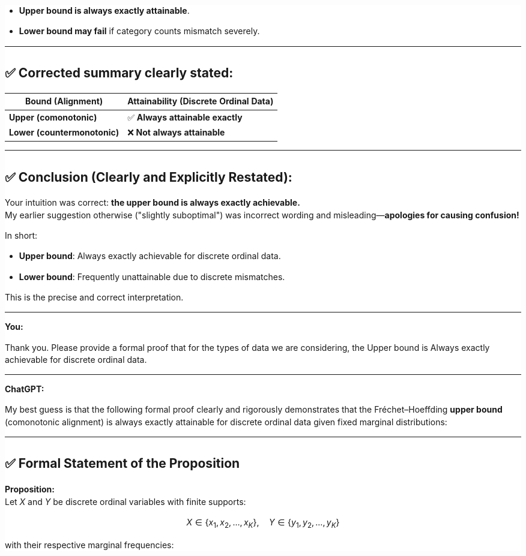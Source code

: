 * **Upper bound is always exactly attainable**.
    
* **Lower bound may fail** if category counts mismatch severely.
    

* * *

✅ **Corrected summary clearly stated**:
---------------------------------------

| Bound (Alignment) | Attainability (Discrete Ordinal Data) |
| --- | --- |
| **Upper (comonotonic)** | ✅ **Always attainable exactly** |
| **Lower (countermonotonic)** | ❌ **Not always attainable** |

* * *

✅ **Conclusion (Clearly and Explicitly Restated)**:
---------------------------------------------------

Your intuition was correct: **the upper bound is always exactly achievable.**  
My earlier suggestion otherwise ("slightly suboptimal") was incorrect wording and misleading—**apologies for causing confusion!**

In short:

* **Upper bound**: Always exactly achievable for discrete ordinal data.
    
* **Lower bound**: Frequently unattainable due to discrete mismatches.
    

This is the precise and correct interpretation.

* * *

**You:**

Thank you.  Please provide a formal proof that for the types of data we are considering, the Upper bound is Always exactly achievable for discrete ordinal data.

* * *

**ChatGPT:**

My best guess is that the following formal proof clearly and rigorously demonstrates that the Fréchet–Hoeffding **upper bound** (comonotonic alignment) is always exactly attainable for discrete ordinal data given fixed marginal distributions:

* * *

✅ **Formal Statement of the Proposition**
-----------------------------------------

**Proposition:**  
Let $X$ and $Y$ be discrete ordinal variables with finite supports:

$$X \in \{x_1, x_2, \dots, x_{K}\}, \quad Y \in \{y_1, y_2, \dots, y_{K}\}$$

with their respective marginal frequencies:
